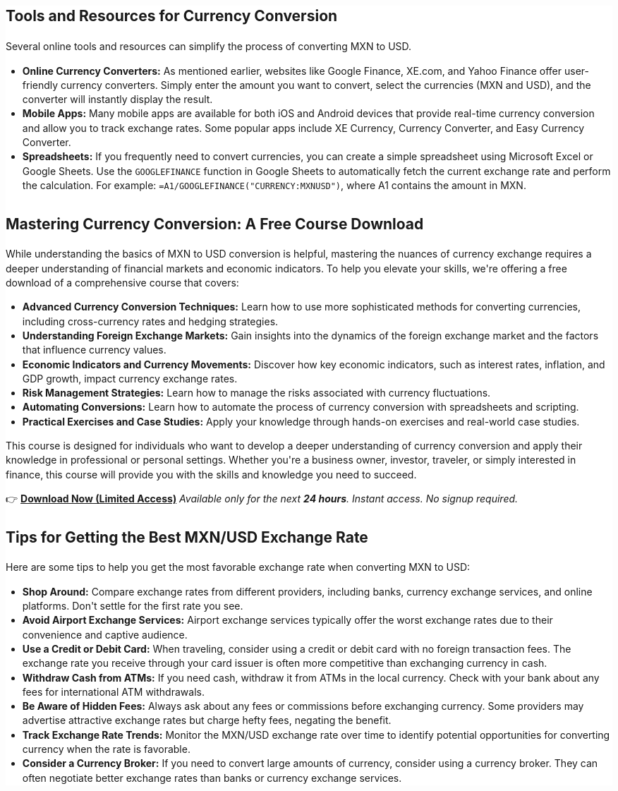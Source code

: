 ## Tools and Resources for Currency Conversion

Several online tools and resources can simplify the process of converting MXN to USD.

*   **Online Currency Converters:** As mentioned earlier, websites like Google Finance, XE.com, and Yahoo Finance offer user-friendly currency converters. Simply enter the amount you want to convert, select the currencies (MXN and USD), and the converter will instantly display the result.
*   **Mobile Apps:** Many mobile apps are available for both iOS and Android devices that provide real-time currency conversion and allow you to track exchange rates. Some popular apps include XE Currency, Currency Converter, and Easy Currency Converter.
*   **Spreadsheets:** If you frequently need to convert currencies, you can create a simple spreadsheet using Microsoft Excel or Google Sheets. Use the `GOOGLEFINANCE` function in Google Sheets to automatically fetch the current exchange rate and perform the calculation. For example: `=A1/GOOGLEFINANCE("CURRENCY:MXNUSD")`, where A1 contains the amount in MXN.

## Mastering Currency Conversion: A Free Course Download

While understanding the basics of MXN to USD conversion is helpful, mastering the nuances of currency exchange requires a deeper understanding of financial markets and economic indicators. To help you elevate your skills, we're offering a free download of a comprehensive course that covers:

*   **Advanced Currency Conversion Techniques:** Learn how to use more sophisticated methods for converting currencies, including cross-currency rates and hedging strategies.
*   **Understanding Foreign Exchange Markets:** Gain insights into the dynamics of the foreign exchange market and the factors that influence currency values.
*   **Economic Indicators and Currency Movements:** Discover how key economic indicators, such as interest rates, inflation, and GDP growth, impact currency exchange rates.
*   **Risk Management Strategies:** Learn how to manage the risks associated with currency fluctuations.
*   **Automating Conversions:** Learn how to automate the process of currency conversion with spreadsheets and scripting.
*   **Practical Exercises and Case Studies:** Apply your knowledge through hands-on exercises and real-world case studies.

This course is designed for individuals who want to develop a deeper understanding of currency conversion and apply their knowledge in professional or personal settings. Whether you're a business owner, investor, traveler, or simply interested in finance, this course will provide you with the skills and knowledge you need to succeed.

👉 **[Download Now (Limited Access)](https://udemywork.com/27000-pesos-mexicanos-a-dolares)**
_Available only for the next **24 hours**. Instant access. No signup required._

## Tips for Getting the Best MXN/USD Exchange Rate

Here are some tips to help you get the most favorable exchange rate when converting MXN to USD:

*   **Shop Around:** Compare exchange rates from different providers, including banks, currency exchange services, and online platforms. Don't settle for the first rate you see.
*   **Avoid Airport Exchange Services:** Airport exchange services typically offer the worst exchange rates due to their convenience and captive audience.
*   **Use a Credit or Debit Card:** When traveling, consider using a credit or debit card with no foreign transaction fees. The exchange rate you receive through your card issuer is often more competitive than exchanging currency in cash.
*   **Withdraw Cash from ATMs:** If you need cash, withdraw it from ATMs in the local currency. Check with your bank about any fees for international ATM withdrawals.
*   **Be Aware of Hidden Fees:** Always ask about any fees or commissions before exchanging currency. Some providers may advertise attractive exchange rates but charge hefty fees, negating the benefit.
*   **Track Exchange Rate Trends:** Monitor the MXN/USD exchange rate over time to identify potential opportunities for converting currency when the rate is favorable.
*   **Consider a Currency Broker:** If you need to convert large amounts of currency, consider using a currency broker. They can often negotiate better exchange rates than banks or currency exchange services.
